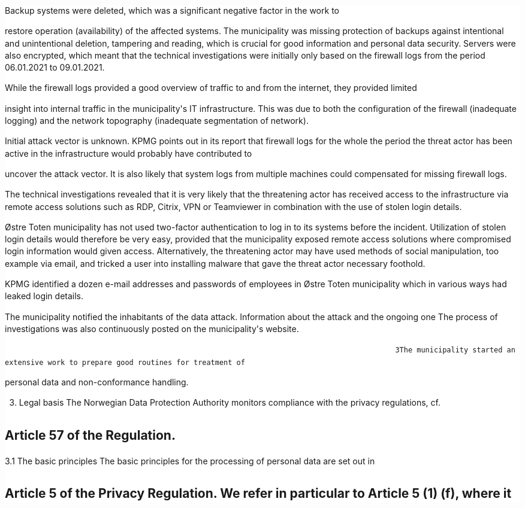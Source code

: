 Backup systems were deleted, which was a significant negative factor in the work to

restore operation (availability) of the affected systems. The municipality was missing
protection of backups against intentional and unintentional deletion, tampering and reading,
which is crucial for good information and personal data security. Servers were
also encrypted, which meant that the technical investigations were initially only based
on the firewall logs from the period 06.01.2021 to 09.01.2021.

While the firewall logs provided a good overview of traffic to and from the internet, they provided limited

insight into internal traffic in the municipality's IT infrastructure. This was due to both the configuration of
the firewall (inadequate logging) and the network topography (inadequate segmentation of
network).

Initial attack vector is unknown. KPMG points out in its report that firewall logs for the whole
the period the threat actor has been active in the infrastructure would probably have contributed to

uncover the attack vector. It is also likely that system logs from multiple machines could
compensated for missing firewall logs.

The technical investigations revealed that it is very likely that the threatening actor has received
access to the infrastructure via remote access solutions such as RDP, Citrix, VPN or Teamviewer in
combination with the use of stolen login details.

Østre Toten municipality has not used two-factor authentication to log in to its systems before
the incident. Utilization of stolen login details would therefore be very easy, provided that
the municipality exposed remote access solutions where compromised login information would
given access. Alternatively, the threatening actor may have used methods of social manipulation, too
example via email, and tricked a user into installing malware that gave the threat actor
necessary foothold.

KPMG identified a dozen e-mail addresses and passwords of employees in Østre Toten
municipality which in various ways had leaked login details.

The municipality notified the inhabitants of the data attack. Information about the attack and the ongoing one
The process of investigations was also continuously posted on the municipality's website.

                                                                                               3The municipality started an extensive work to prepare good routines for treatment of
personal data and non-conformance handling.

 3. Legal basis
The Norwegian Data Protection Authority monitors compliance with the privacy regulations, cf.
## Article 57 of the Regulation.

3.1 The basic principles
The basic principles for the processing of personal data are set out in
## Article 5 of the Privacy Regulation. We refer in particular to Article 5 (1) (f), where it
